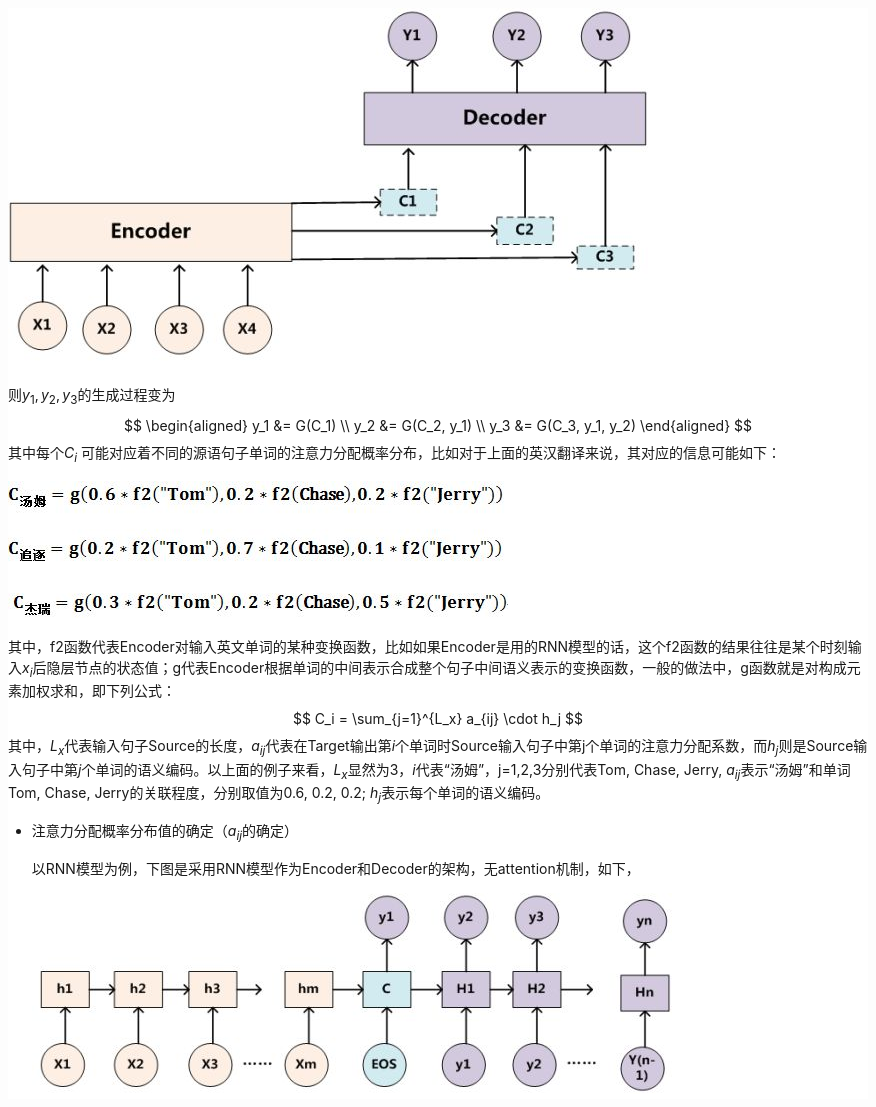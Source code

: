 ![](../../pics/encoder_decoder_with_attention.jpg)

则$y_1,y_2,y_3$的生成过程变为
$$
\begin{aligned}
y_1 &= G(C_1) \\
y_2 &= G(C_2, y_1) \\
y_3 &= G(C_3, y_1, y_2)
\end{aligned}
$$
其中每个$C_i$ 可能对应着不同的源语句子单词的注意力分配概率分布，比如对于上面的英汉翻译来说，其对应的信息可能如下：

![](../../pics/nlp_example.jpg)

其中，f2函数代表Encoder对输入英文单词的某种变换函数，比如如果Encoder是用的RNN模型的话，这个f2函数的结果往往是某个时刻输入$x_i$后隐层节点的状态值；g代表Encoder根据单词的中间表示合成整个句子中间语义表示的变换函数，一般的做法中，g函数就是对构成元素加权求和，即下列公式：
$$
C_i = \sum_{j=1}^{L_x} a_{ij} \cdot h_j
$$
其中，$L_x$代表输入句子Source的长度，$a_{ij}$代表在Target输出第$i$个单词时Source输入句子中第j个单词的注意力分配系数，而$h_j$则是Source输入句子中第$j$个单词的语义编码。以上面的例子来看，$L_x$显然为3，$i$代表“汤姆”，j=1,2,3分别代表Tom, Chase, Jerry, $a_{ij}$表示“汤姆”和单词Tom, Chase, Jerry的关联程度，分别取值为0.6, 0.2, 0.2; $h_j$表示每个单词的语义编码。

- 注意力分配概率分布值的确定（$a_{ij}$的确定）

  以RNN模型为例，下图是采用RNN模型作为Encoder和Decoder的架构，无attention机制，如下，

  ![](../../pics/encoder_decoder_no_attention.jpg)
